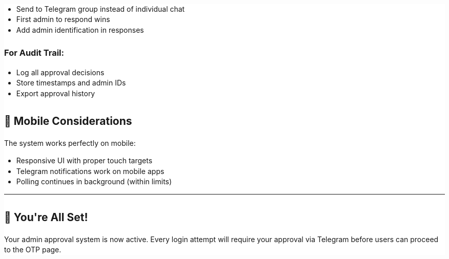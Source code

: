 - Send to Telegram group instead of individual chat
- First admin to respond wins
- Add admin identification in responses

### For Audit Trail:

- Log all approval decisions
- Store timestamps and admin IDs
- Export approval history

## 📱 Mobile Considerations

The system works perfectly on mobile:

- Responsive UI with proper touch targets
- Telegram notifications work on mobile apps
- Polling continues in background (within limits)

---

## 🎉 You're All Set!

Your admin approval system is now active. Every login attempt will require your approval via Telegram before users can proceed to the OTP page.

